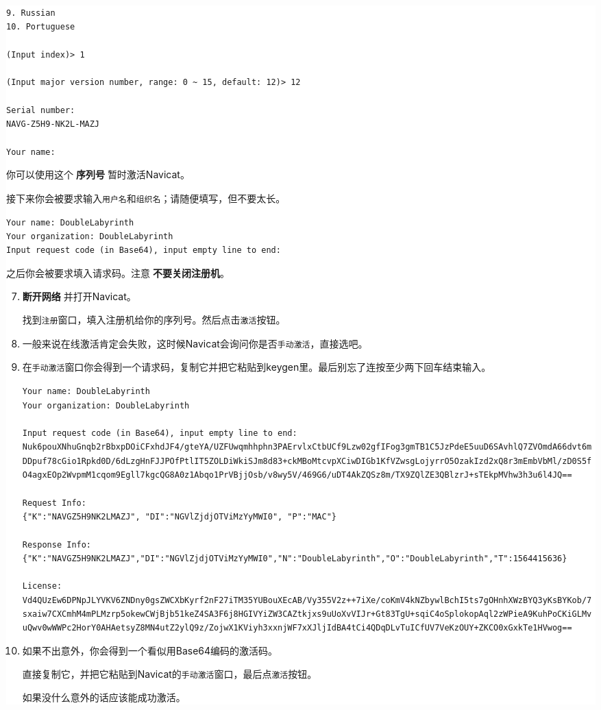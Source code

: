    ```console
   9. Russian
   10. Portuguese

   (Input index)> 1

   (Input major version number, range: 0 ~ 15, default: 12)> 12

   Serial number:
   NAVG-Z5H9-NK2L-MAZJ

   Your name:
   ```

   你可以使用这个 __序列号__ 暂时激活Navicat。

   接下来你会被要求输入`用户名`和`组织名`；请随便填写，但不要太长。

   ```console
   Your name: DoubleLabyrinth
   Your organization: DoubleLabyrinth
   Input request code (in Base64), input empty line to end:
   ```
 
   之后你会被要求填入请求码。注意 __不要关闭注册机__。

7. __断开网络__ 并打开Navicat。

   找到`注册`窗口，填入注册机给你的序列号。然后点击`激活`按钮。

8. 一般来说在线激活肯定会失败，这时候Navicat会询问你是否`手动激活`，直接选吧。

9. 在`手动激活`窗口你会得到一个请求码，复制它并把它粘贴到keygen里。最后别忘了连按至少两下回车结束输入。

   ```console
   Your name: DoubleLabyrinth
   Your organization: DoubleLabyrinth

   Input request code (in Base64), input empty line to end:
   Nuk6pouXNhuGnqb2rBbxpDOiCFxhdJF4/gteYA/UZFUwqmhhphn3PAErvlxCtbUCf9Lzw02gfIFog3gmTB1C5JzPdeE5uuD6SAvhlQ7ZVOmdA66dvt6mDDpuf78cGio1Rpkd0D/6dLzgHnFJJPOfPtlIT5ZOLDiWkiSJm8d83+ckMBoMtcvpXCiwDIGb1KfVZwsgLojyrrO5OzakIzd2xQ8r3mEmbVbMl/zD0S5fO4agxEOp2WvpmM1cqom9Egll7kgcQG8A0z1Abqo1PrVBjjOsb/v8wy5V/469G6/uDT4AkZQSz8m/TX9ZQlZE3QBlzrJ+sTEkpMVhw3h3u6l4JQ==

   Request Info:
   {"K":"NAVGZ5H9NK2LMAZJ", "DI":"NGVlZjdjOTViMzYyMWI0", "P":"MAC"}

   Response Info:
   {"K":"NAVGZ5H9NK2LMAZJ","DI":"NGVlZjdjOTViMzYyMWI0","N":"DoubleLabyrinth","O":"DoubleLabyrinth","T":1564415636}

   License:
   Vd4QUzEw6DPNpJLYVKV6ZNDny0gsZWCXbKyrf2nF27iTM35YUBouXEcAB/Vy355V2z++7iXe/coKmV4kNZbywlBchI5ts7gOHnhXWzBYQ3yKsBYKob/7sxaiw7CXCmhM4mPLMzrp5okewCWjBjb51keZ4SA3F6j8HGIVYiZW3CAZtkjxs9uUoXvVIJr+Gt83TgU+sqiC4oSplokopAql2zWPieA9KuhPoCKiGLMvuQwv0wWWPc2HorY0AHAetsyZ8MN4utZ2ylQ9z/ZojwX1KViyh3xxnjWF7xXJljIdBA4tCi4QDqDLvTuICfUV7VeKzOUY+ZKCO0xGxkTe1HVwog==
   ```

10. 如果不出意外，你会得到一个看似用Base64编码的激活码。

    直接复制它，并把它粘贴到Navicat的`手动激活`窗口，最后点`激活`按钮。
    
    如果没什么意外的话应该能成功激活。
